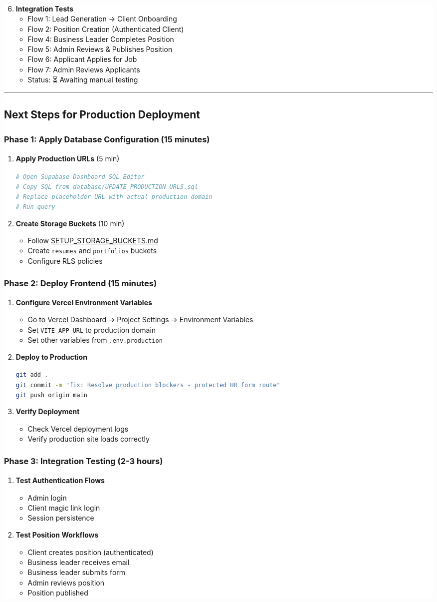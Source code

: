 6. **Integration Tests**
   - Flow 1: Lead Generation → Client Onboarding
   - Flow 2: Position Creation (Authenticated Client)
   - Flow 4: Business Leader Completes Position
   - Flow 5: Admin Reviews & Publishes Position
   - Flow 6: Applicant Applies for Job
   - Flow 7: Admin Reviews Applicants
   - Status: ⏳ Awaiting manual testing

---

## Next Steps for Production Deployment

### Phase 1: Apply Database Configuration (15 minutes)

1. **Apply Production URLs** (5 min)
   ```bash
   # Open Supabase Dashboard SQL Editor
   # Copy SQL from database/UPDATE_PRODUCTION_URLS.sql
   # Replace placeholder URL with actual production domain
   # Run query
   ```

2. **Create Storage Buckets** (10 min)
   - Follow [SETUP_STORAGE_BUCKETS.md](SETUP_STORAGE_BUCKETS.md)
   - Create `resumes` and `portfolios` buckets
   - Configure RLS policies

### Phase 2: Deploy Frontend (15 minutes)

1. **Configure Vercel Environment Variables**
   - Go to Vercel Dashboard → Project Settings → Environment Variables
   - Set `VITE_APP_URL` to production domain
   - Set other variables from `.env.production`

2. **Deploy to Production**
   ```bash
   git add .
   git commit -m "fix: Resolve production blockers - protected HR form route"
   git push origin main
   ```

3. **Verify Deployment**
   - Check Vercel deployment logs
   - Verify production site loads correctly

### Phase 3: Integration Testing (2-3 hours)

1. **Test Authentication Flows**
   - Admin login
   - Client magic link login
   - Session persistence

2. **Test Position Workflows**
   - Client creates position (authenticated)
   - Business leader receives email
   - Business leader submits form
   - Admin reviews position
   - Position published
